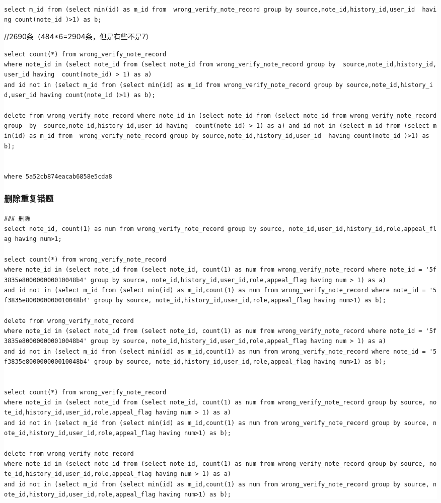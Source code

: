 ```
select m_id from (select min(id) as m_id from  wrong_verify_note_record group by source,note_id,history_id,user_id  having count(note_id )>1) as b;
```

//2690条（484*6=2904条，但是有些不是7）

```
select count(*) from wrong_verify_note_record 
where note_id in (select note_id from (select note_id from wrong_verify_note_record group by  source,note_id,history_id,user_id having  count(note_id) > 1) as a) 
and id not in (select m_id from (select min(id) as m_id from wrong_verify_note_record group by source,note_id,history_id,user_id having count(note_id )>1) as b);

delete from wrong_verify_note_record where note_id in (select note_id from (select note_id from wrong_verify_note_record group  by  source,note_id,history_id,user_id having  count(note_id) > 1) as a) and id not in (select m_id from (select min(id) as m_id from  wrong_verify_note_record group by source,note_id,history_id,user_id  having count(note_id )>1) as b);


where 5a52cb874eacab6858e5cda8
```



### 删除重复错题



```
### 删除
select note_id, count(1) as num from wrong_verify_note_record group by source, note_id,user_id,history_id,role,appeal_flag having num>1;

select count(*) from wrong_verify_note_record 
where note_id in (select note_id from (select note_id, count(1) as num from wrong_verify_note_record where note_id = '5f3835e800000000010048b4' group by source, note_id,history_id,user_id,role,appeal_flag having num > 1) as a) 
and id not in (select m_id from (select min(id) as m_id,count(1) as num from wrong_verify_note_record where note_id = '5f3835e800000000010048b4' group by source, note_id,history_id,user_id,role,appeal_flag having num>1) as b);

delete from wrong_verify_note_record 
where note_id in (select note_id from (select note_id, count(1) as num from wrong_verify_note_record where note_id = '5f3835e800000000010048b4' group by source, note_id,history_id,user_id,role,appeal_flag having num > 1) as a) 
and id not in (select m_id from (select min(id) as m_id,count(1) as num from wrong_verify_note_record where note_id = '5f3835e800000000010048b4' group by source, note_id,history_id,user_id,role,appeal_flag having num>1) as b);


select count(*) from wrong_verify_note_record 
where note_id in (select note_id from (select note_id, count(1) as num from wrong_verify_note_record group by source, note_id,history_id,user_id,role,appeal_flag having num > 1) as a) 
and id not in (select m_id from (select min(id) as m_id,count(1) as num from wrong_verify_note_record group by source, note_id,history_id,user_id,role,appeal_flag having num>1) as b);

delete from wrong_verify_note_record 
where note_id in (select note_id from (select note_id, count(1) as num from wrong_verify_note_record group by source, note_id,history_id,user_id,role,appeal_flag having num > 1) as a) 
and id not in (select m_id from (select min(id) as m_id,count(1) as num from wrong_verify_note_record group by source, note_id,history_id,user_id,role,appeal_flag having num>1) as b);
```
